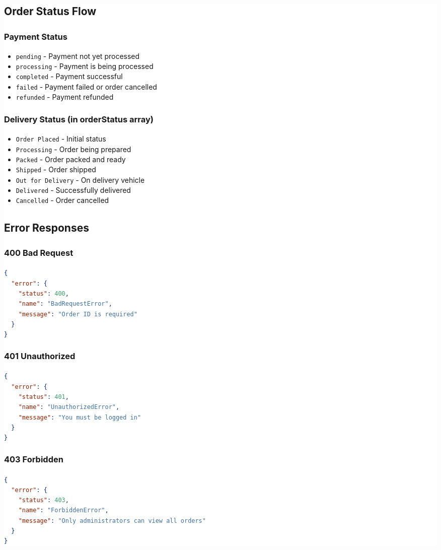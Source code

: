 ## Order Status Flow

### Payment Status
- `pending` - Payment not yet processed
- `processing` - Payment is being processed
- `completed` - Payment successful
- `failed` - Payment failed or order cancelled
- `refunded` - Payment refunded

### Delivery Status (in orderStatus array)
- `Order Placed` - Initial status
- `Processing` - Order being prepared
- `Packed` - Order packed and ready
- `Shipped` - Order shipped
- `Out for Delivery` - On delivery vehicle
- `Delivered` - Successfully delivered
- `Cancelled` - Order cancelled

## Error Responses

### 400 Bad Request
```json
{
  "error": {
    "status": 400,
    "name": "BadRequestError",
    "message": "Order ID is required"
  }
}
```

### 401 Unauthorized
```json
{
  "error": {
    "status": 401,
    "name": "UnauthorizedError",
    "message": "You must be logged in"
  }
}
```

### 403 Forbidden
```json
{
  "error": {
    "status": 403,
    "name": "ForbiddenError",
    "message": "Only administrators can view all orders"
  }
}
```
